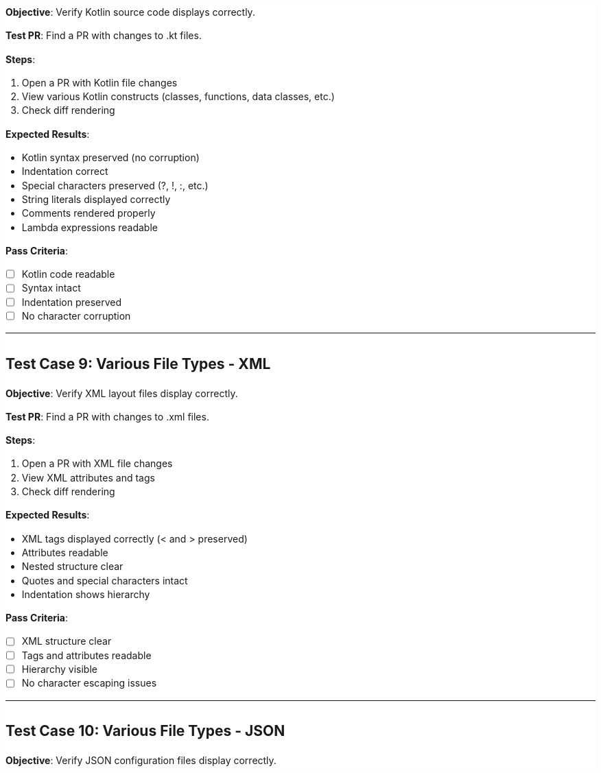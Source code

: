 **Objective**: Verify Kotlin source code displays correctly.

**Test PR**: Find a PR with changes to .kt files.

**Steps**:
1. Open a PR with Kotlin file changes
2. View various Kotlin constructs (classes, functions, data classes, etc.)
3. Check diff rendering

**Expected Results**:
- Kotlin syntax preserved (no corruption)
- Indentation correct
- Special characters preserved (?, !, :, etc.)
- String literals displayed correctly
- Comments rendered properly
- Lambda expressions readable

**Pass Criteria**:
- [ ] Kotlin code readable
- [ ] Syntax intact
- [ ] Indentation preserved
- [ ] No character corruption

---

## Test Case 9: Various File Types - XML

**Objective**: Verify XML layout files display correctly.

**Test PR**: Find a PR with changes to .xml files.

**Steps**:
1. Open a PR with XML file changes
2. View XML attributes and tags
3. Check diff rendering

**Expected Results**:
- XML tags displayed correctly (< and > preserved)
- Attributes readable
- Nested structure clear
- Quotes and special characters intact
- Indentation shows hierarchy

**Pass Criteria**:
- [ ] XML structure clear
- [ ] Tags and attributes readable
- [ ] Hierarchy visible
- [ ] No character escaping issues

---

## Test Case 10: Various File Types - JSON

**Objective**: Verify JSON configuration files display correctly.
